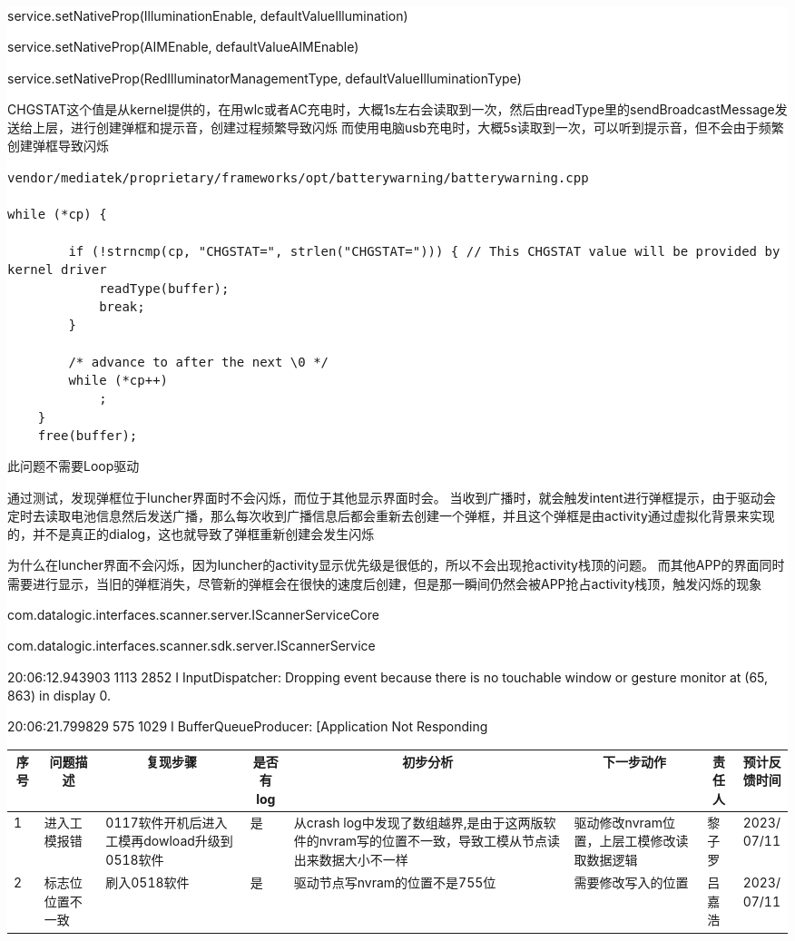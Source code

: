 service.setNativeProp(IlluminationEnable, defaultValueIllumination)

service.setNativeProp(AIMEnable, defaultValueAIMEnable)

service.setNativeProp(RedIlluminatorManagementType, defaultValueIlluminationType)





CHGSTAT这个值是从kernel提供的，在用wlc或者AC充电时，大概1s左右会读取到一次，然后由readType里的sendBroadcastMessage发送给上层，进行创建弹框和提示音，创建过程频繁导致闪烁
而使用电脑usb充电时，大概5s读取到一次，可以听到提示音，但不会由于频繁创建弹框导致闪烁

<pre>
vendor/mediatek/proprietary/frameworks/opt/batterywarning/batterywarning.cpp

while (*cp) {

        if (!strncmp(cp, "CHGSTAT=", strlen("CHGSTAT="))) { // This CHGSTAT value will be provided by kernel driver
            readType(buffer);
            break;
        }
    
        /* advance to after the next \0 */
        while (*cp++)
            ;
    }
    free(buffer);
</pre>

此问题不需要Loop驱动

通过测试，发现弹框位于luncher界面时不会闪烁，而位于其他显示界面时会。
当收到广播时，就会触发intent进行弹框提示，由于驱动会定时去读取电池信息然后发送广播，那么每次收到广播信息后都会重新去创建一个弹框，并且这个弹框是由activity通过虚拟化背景来实现的，并不是真正的dialog，这也就导致了弹框重新创建会发生闪烁

为什么在luncher界面不会闪烁，因为luncher的activity显示优先级是很低的，所以不会出现抢activity栈顶的问题。
而其他APP的界面同时需要进行显示，当旧的弹框消失，尽管新的弹框会在很快的速度后创建，但是那一瞬间仍然会被APP抢占activity栈顶，触发闪烁的现象



com.datalogic.interfaces.scanner.server.IScannerServiceCore

com.datalogic.interfaces.scanner.sdk.server.IScannerService



20:06:12.943903  1113  2852 I InputDispatcher: Dropping event because there is no touchable window or gesture monitor at (65, 863) in display 0.

20:06:21.799829   575  1029 I BufferQueueProducer: [Application Not Responding





| 序号 | 问题描述         | 复现步骤                                      | 是否有log | 初步分析                                                     | 下一步动作                                  | 责任人 | 预计反馈时间 |
| ---- | ---------------- | --------------------------------------------- | --------- | ------------------------------------------------------------ | ------------------------------------------- | ------ | ------------ |
| 1    | 进入工模报错     | 0117软件开机后进入工模再dowload升级到0518软件 | 是        | 从crash log中发现了数组越界,是由于这两版软件的nvram写的位置不一致，导致工模从节点读出来数据大小不一样 | 驱动修改nvram位置，上层工模修改读取数据逻辑 | 黎子罗 | 2023/07/11   |
| 2    | 标志位位置不一致 | 刷入0518软件                                  | 是        | 驱动节点写nvram的位置不是755位                               | 需要修改写入的位置                          | 吕嘉浩 | 2023/07/11   |
